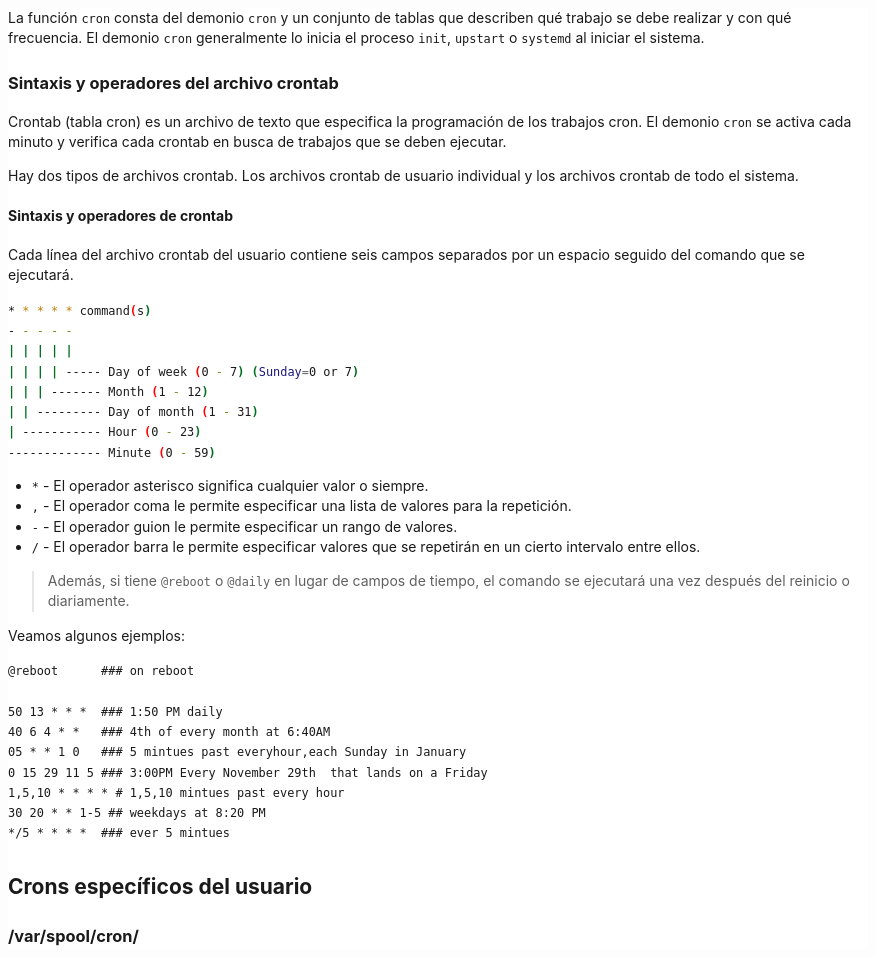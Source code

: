 La función `cron` consta del demonio `cron` y un conjunto de tablas que describen qué trabajo se debe realizar y con qué frecuencia. El demonio `cron` generalmente lo inicia el proceso `init`, `upstart` o `systemd` al iniciar el sistema.

### Sintaxis y operadores del archivo crontab

Crontab (tabla cron) es un archivo de texto que especifica la programación de los trabajos cron. El demonio `cron` se activa cada minuto y verifica cada crontab en busca de trabajos que se deben ejecutar.

Hay dos tipos de archivos crontab. Los archivos crontab de usuario individual y los archivos crontab de todo el sistema.

#### Sintaxis y operadores de crontab

Cada línea del archivo crontab del usuario contiene seis campos separados por un espacio seguido del comando que se ejecutará.

```bash
* * * * * command(s)
- - - - -
| | | | |
| | | | ----- Day of week (0 - 7) (Sunday=0 or 7)
| | | ------- Month (1 - 12)
| | --------- Day of month (1 - 31)
| ----------- Hour (0 - 23)
------------- Minute (0 - 59)
```

* `*` - El operador asterisco significa cualquier valor o siempre.
* `,` - El operador coma le permite especificar una lista de valores para la repetición.
* `-` - El operador guion le permite especificar un rango de valores.
* `/` - El operador barra le permite especificar valores que se repetirán en un cierto intervalo entre ellos.

> Además, si tiene `@reboot` o `@daily` en lugar de campos de tiempo, el comando se ejecutará una vez después del reinicio o diariamente.

Veamos algunos ejemplos:

```
@reboot      ### on reboot

50 13 * * *  ### 1:50 PM daily
40 6 4 * *   ### 4th of every month at 6:40AM
05 * * 1 0   ### 5 mintues past everyhour,each Sunday in January
0 15 29 11 5 ### 3:00PM Every November 29th  that lands on a Friday
1,5,10 * * * * # 1,5,10 mintues past every hour
30 20 * * 1-5 ## weekdays at 8:20 PM
*/5 * * * *  ### ever 5 mintues
```

## Crons específicos del usuario

### /var/spool/cron/
